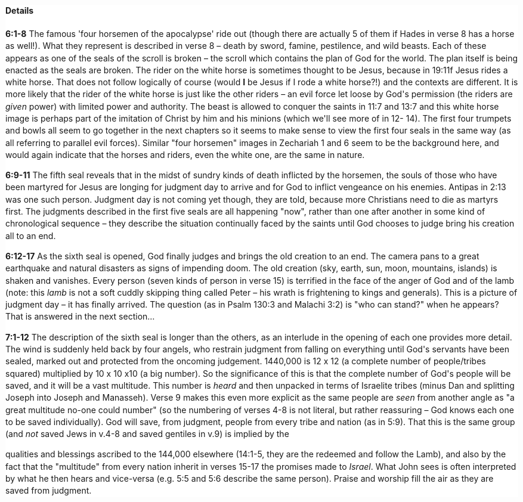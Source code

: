 #### **Details**

**6:1-8** The famous 'four horsemen of the apocalypse' ride out (though there are actually 5 of them if Hades in verse 8 has a horse as well!). What they represent is described in verse 8 – death by sword, famine, pestilence, and wild beasts. Each of these appears as one of the seals of the scroll is broken – the scroll which contains the plan of God for the world. The plan itself is being enacted as the seals are broken. The rider on the white horse is sometimes thought to be Jesus, because in 19:11f Jesus rides a white horse. That does not follow logically of course (would **I** be Jesus if I rode a white horse?!) and the contexts are different. It is more likely that the rider of the white horse is just like the other riders – an evil force let loose by God's permission (the riders are *given* power) with limited power and authority. The beast is allowed to conquer the saints in 11:7 and 13:7 and this white horse image is perhaps part of the imitation of Christ by him and his minions (which we'll see more of in 12- 14). The first four trumpets and bowls all seem to go together in the next chapters so it seems to make sense to view the first four seals in the same way (as all referring to parallel evil forces). Similar "four horsemen" images in Zechariah 1 and 6 seem to be the background here, and would again indicate that the horses and riders, even the white one, are the same in nature.

**6:9-11** The fifth seal reveals that in the midst of sundry kinds of death inflicted by the horsemen, the souls of those who have been martyred for Jesus are longing for judgment day to arrive and for God to inflict vengeance on his enemies. Antipas in 2:13 was one such person. Judgment day is not coming yet though, they are told, because more Christians need to die as martyrs first. The judgments described in the first five seals are all happening "now", rather than one after another in some kind of chronological sequence – they describe the situation continually faced by the saints until God chooses to judge bring his creation all to an end.

**6:12-17** As the sixth seal is opened, God finally judges and brings the old creation to an end. The camera pans to a great earthquake and natural disasters as signs of impending doom. The old creation (sky, earth, sun, moon, mountains, islands) is shaken and vanishes. Every person (seven kinds of person in verse 15) is terrified in the face of the anger of God and of the lamb (note: this *lamb* is not a soft cuddly skipping thing called Peter – his wrath is frightening to kings and generals). This is a picture of judgment day – it has finally arrived. The question (as in Psalm 130:3 and Malachi 3:2) is "who can stand?" when he appears? That is answered in the next section…

**7:1-12** The description of the sixth seal is longer than the others, as an interlude in the opening of each one provides more detail. The wind is suddenly held back by four angels, who restrain judgment from falling on everything until God's servants have been sealed, marked out and protected from the oncoming judgement. 1440,000 is 12 x 12 (a complete number of people/tribes squared) multiplied by 10 x 10 x10 (a big number). So the significance of this is that the complete number of God's people will be saved, and it will be a vast multitude. This number is *heard* and then unpacked in terms of Israelite tribes (minus Dan and splitting Joseph into Joseph and Manasseh). Verse 9 makes this even more explicit as the same people are *seen* from another angle as "a great multitude no-one could number" (so the numbering of verses 4-8 is not literal, but rather reassuring – God knows each one to be saved individually). God will save, from judgment, people from every tribe and nation (as in 5:9). That this is the same group (and *not* saved Jews in v.4-8 and saved gentiles in v.9) is implied by the

qualities and blessings ascribed to the 144,000 elsewhere (14:1-5, they are the redeemed and follow the Lamb), and also by the fact that the "multitude" from every nation inherit in verses 15-17 the promises made to *Israel*. What John sees is often interpreted by what he then hears and vice-versa (e.g. 5:5 and 5:6 describe the same person). Praise and worship fill the air as they are saved from judgment.
